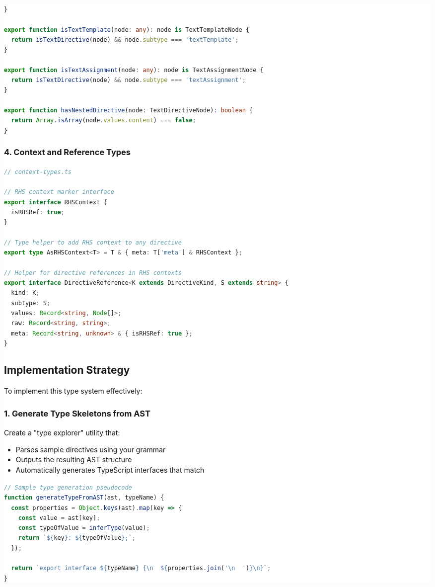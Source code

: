 ```typescript
}

export function isTextTemplate(node: any): node is TextTemplateNode {
  return isTextDirective(node) && node.subtype === 'textTemplate';
}

export function isTextAssignment(node: any): node is TextAssignmentNode {
  return isTextDirective(node) && node.subtype === 'textAssignment';
}

export function hasNestedDirective(node: TextDirectiveNode): boolean {
  return Array.isArray(node.values.content) === false;
}
```

### 4. Context and Reference Types

```typescript
// context-types.ts

// RHS context marker interface
export interface RHSContext {
  isRHSRef: true;
}

// Type helper to add RHS context to any directive
export type AsRHSContext<T> = T & { meta: T['meta'] & RHSContext };

// Helper for directive references in RHS contexts
export interface DirectiveReference<K extends DirectiveKind, S extends string> {
  kind: K;
  subtype: S;
  values: Record<string, Node[]>;
  raw: Record<string, string>;
  meta: Record<string, unknown> & { isRHSRef: true };
}
```

## Implementation Strategy

To implement this type system effectively:

### 1. Generate Type Skeletons from AST

Create a "type explorer" utility that:
- Parses sample directives using your grammar
- Outputs the resulting AST structure
- Automatically generates TypeScript interfaces that match

```typescript
// Sample type generation pseudocode
function generateTypeFromAST(ast, typeName) {
  const properties = Object.keys(ast).map(key => {
    const value = ast[key];
    const typeOfValue = inferType(value);
    return `${key}: ${typeOfValue};`;
  });
  
  return `export interface ${typeName} {\n  ${properties.join('\n  ')}\n}`;
}
```
